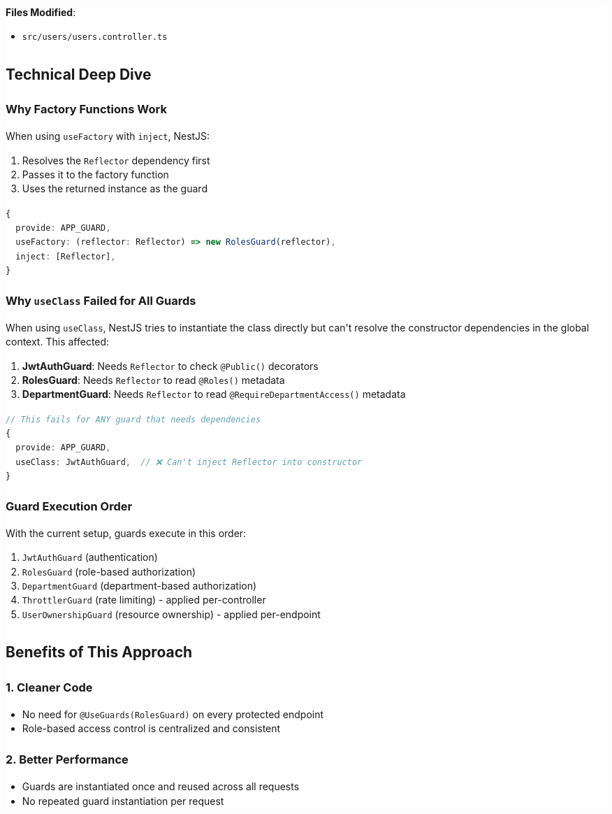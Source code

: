 **Files Modified**:
- `src/users/users.controller.ts`

## Technical Deep Dive

### Why Factory Functions Work
When using `useFactory` with `inject`, NestJS:
1. Resolves the `Reflector` dependency first
2. Passes it to the factory function
3. Uses the returned instance as the guard

```typescript
{
  provide: APP_GUARD,
  useFactory: (reflector: Reflector) => new RolesGuard(reflector),
  inject: [Reflector],
}
```

### Why `useClass` Failed for All Guards
When using `useClass`, NestJS tries to instantiate the class directly but can't resolve the constructor dependencies in the global context. This affected:

1. **JwtAuthGuard**: Needs `Reflector` to check `@Public()` decorators
2. **RolesGuard**: Needs `Reflector` to read `@Roles()` metadata
3. **DepartmentGuard**: Needs `Reflector` to read `@RequireDepartmentAccess()` metadata

```typescript
// This fails for ANY guard that needs dependencies
{
  provide: APP_GUARD,
  useClass: JwtAuthGuard,  // ❌ Can't inject Reflector into constructor
}
```

### Guard Execution Order
With the current setup, guards execute in this order:
1. `JwtAuthGuard` (authentication)
2. `RolesGuard` (role-based authorization)
3. `DepartmentGuard` (department-based authorization)
4. `ThrottlerGuard` (rate limiting) - applied per-controller
5. `UserOwnershipGuard` (resource ownership) - applied per-endpoint

## Benefits of This Approach

### 1. **Cleaner Code**
- No need for `@UseGuards(RolesGuard)` on every protected endpoint
- Role-based access control is centralized and consistent

### 2. **Better Performance**
- Guards are instantiated once and reused across all requests
- No repeated guard instantiation per request
